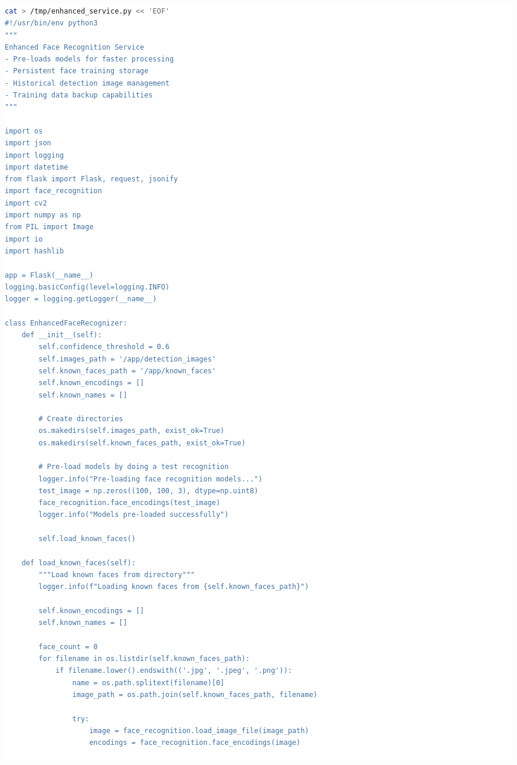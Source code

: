 ```bash
cat > /tmp/enhanced_service.py << 'EOF'
#!/usr/bin/env python3
"""
Enhanced Face Recognition Service
- Pre-loads models for faster processing
- Persistent face training storage
- Historical detection image management
- Training data backup capabilities
"""

import os
import json
import logging
import datetime
from flask import Flask, request, jsonify
import face_recognition
import cv2
import numpy as np
from PIL import Image
import io
import hashlib

app = Flask(__name__)
logging.basicConfig(level=logging.INFO)
logger = logging.getLogger(__name__)

class EnhancedFaceRecognizer:
    def __init__(self):
        self.confidence_threshold = 0.6
        self.images_path = '/app/detection_images'
        self.known_faces_path = '/app/known_faces'
        self.known_encodings = []
        self.known_names = []
        
        # Create directories
        os.makedirs(self.images_path, exist_ok=True)
        os.makedirs(self.known_faces_path, exist_ok=True)
        
        # Pre-load models by doing a test recognition
        logger.info("Pre-loading face recognition models...")
        test_image = np.zeros((100, 100, 3), dtype=np.uint8)
        face_recognition.face_encodings(test_image)
        logger.info("Models pre-loaded successfully")
        
        self.load_known_faces()
    
    def load_known_faces(self):
        """Load known faces from directory"""
        logger.info(f"Loading known faces from {self.known_faces_path}")
        
        self.known_encodings = []
        self.known_names = []
        
        face_count = 0
        for filename in os.listdir(self.known_faces_path):
            if filename.lower().endswith(('.jpg', '.jpeg', '.png')):
                name = os.path.splitext(filename)[0]
                image_path = os.path.join(self.known_faces_path, filename)
                
                try:
                    image = face_recognition.load_image_file(image_path)
                    encodings = face_recognition.face_encodings(image)
                    
```
